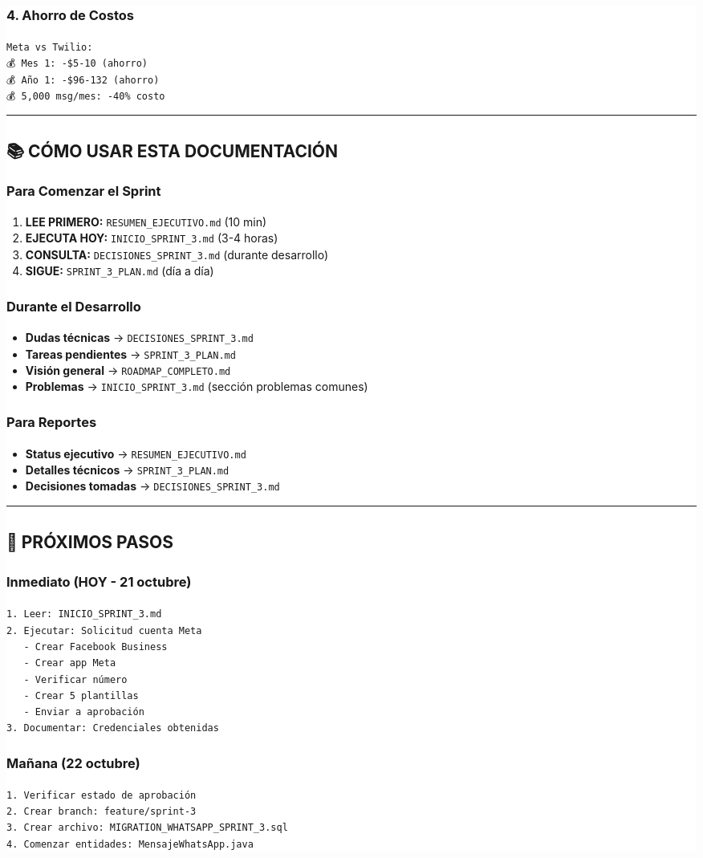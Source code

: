 ### 4. Ahorro de Costos
```
Meta vs Twilio:
💰 Mes 1: -$5-10 (ahorro)
💰 Año 1: -$96-132 (ahorro)
💰 5,000 msg/mes: -40% costo
```

---

## 📚 CÓMO USAR ESTA DOCUMENTACIÓN

### Para Comenzar el Sprint
1. **LEE PRIMERO:** `RESUMEN_EJECUTIVO.md` (10 min)
2. **EJECUTA HOY:** `INICIO_SPRINT_3.md` (3-4 horas)
3. **CONSULTA:** `DECISIONES_SPRINT_3.md` (durante desarrollo)
4. **SIGUE:** `SPRINT_3_PLAN.md` (día a día)

### Durante el Desarrollo
- **Dudas técnicas** → `DECISIONES_SPRINT_3.md`
- **Tareas pendientes** → `SPRINT_3_PLAN.md`
- **Visión general** → `ROADMAP_COMPLETO.md`
- **Problemas** → `INICIO_SPRINT_3.md` (sección problemas comunes)

### Para Reportes
- **Status ejecutivo** → `RESUMEN_EJECUTIVO.md`
- **Detalles técnicos** → `SPRINT_3_PLAN.md`
- **Decisiones tomadas** → `DECISIONES_SPRINT_3.md`

---

## 🚀 PRÓXIMOS PASOS

### Inmediato (HOY - 21 octubre)
```bash
1. Leer: INICIO_SPRINT_3.md
2. Ejecutar: Solicitud cuenta Meta
   - Crear Facebook Business
   - Crear app Meta
   - Verificar número
   - Crear 5 plantillas
   - Enviar a aprobación
3. Documentar: Credenciales obtenidas
```

### Mañana (22 octubre)
```bash
1. Verificar estado de aprobación
2. Crear branch: feature/sprint-3
3. Crear archivo: MIGRATION_WHATSAPP_SPRINT_3.sql
4. Comenzar entidades: MensajeWhatsApp.java
```
